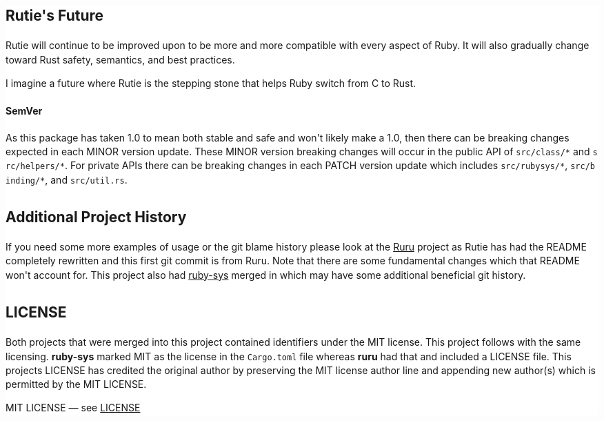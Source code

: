 ## Rutie's Future

Rutie will continue to be improved upon to be more and more compatible with every aspect of Ruby.  It
will also gradually change toward Rust safety, semantics, and best practices.

I imagine a future where Rutie is the stepping stone that helps Ruby switch from C to Rust.

#### SemVer

As this package has taken 1.0 to mean both stable and safe and won't likely make a 1.0, then there can
be breaking changes expected in each MINOR version update.  These MINOR version breaking changes will
occur in the public API of `src/class/*` and `src/helpers/*`.  For private APIs there can be breaking
changes in each PATCH version update which includes `src/rubysys/*`, `src/binding/*`, and
`src/util.rs`.

## Additional Project History

If you need some more examples of usage or the git blame history please look at the [Ruru](https://github.com/d-unseductable/ruru)
project as Rutie has had the README completely rewritten and this first git commit is from Ruru.
Note that there are some fundamental changes which that README won't account for.
This project also had [ruby-sys](https://github.com/steveklabnik/ruby-sys) merged in which may have some additional beneficial git history.

## LICENSE

Both projects that were merged into this project contained identifiers under the MIT license.
This project follows with the same licensing.  **ruby-sys** marked MIT as the license in the
`Cargo.toml` file whereas **ruru** had that and included a LICENSE file.  This projects LICENSE
has credited the original author by preserving the MIT license author line and appending new
author(s) which is permitted by the MIT LICENSE.

MIT LICENSE — see [LICENSE](LICENSE)
